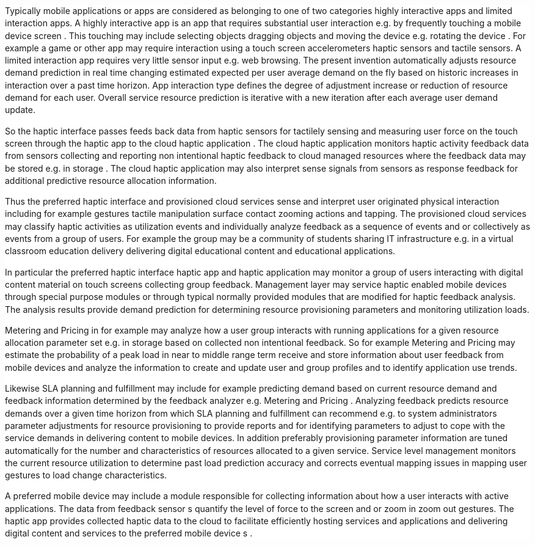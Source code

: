 Typically mobile applications or apps are considered as belonging to one of two categories highly interactive apps and limited interaction apps. A highly interactive app is an app that requires substantial user interaction e.g. by frequently touching a mobile device screen . This touching may include selecting objects dragging objects and moving the device e.g. rotating the device . For example a game or other app may require interaction using a touch screen accelerometers haptic sensors and tactile sensors. A limited interaction app requires very little sensor input e.g. web browsing. The present invention automatically adjusts resource demand prediction in real time changing estimated expected per user average demand on the fly based on historic increases in interaction over a past time horizon. App interaction type defines the degree of adjustment increase or reduction of resource demand for each user. Overall service resource prediction is iterative with a new iteration after each average user demand update.

So the haptic interface passes feeds back data from haptic sensors for tactilely sensing and measuring user force on the touch screen through the haptic app to the cloud haptic application . The cloud haptic application monitors haptic activity feedback data from sensors collecting and reporting non intentional haptic feedback to cloud managed resources where the feedback data may be stored e.g. in storage . The cloud haptic application may also interpret sense signals from sensors as response feedback for additional predictive resource allocation information.

Thus the preferred haptic interface and provisioned cloud services sense and interpret user originated physical interaction including for example gestures tactile manipulation surface contact zooming actions and tapping. The provisioned cloud services may classify haptic activities as utilization events and individually analyze feedback as a sequence of events and or collectively as events from a group of users. For example the group may be a community of students sharing IT infrastructure e.g. in a virtual classroom education delivery delivering digital educational content and educational applications.

In particular the preferred haptic interface haptic app and haptic application may monitor a group of users interacting with digital content material on touch screens collecting group feedback. Management layer may service haptic enabled mobile devices through special purpose modules or through typical normally provided modules that are modified for haptic feedback analysis. The analysis results provide demand prediction for determining resource provisioning parameters and monitoring utilization loads.

Metering and Pricing in for example may analyze how a user group interacts with running applications for a given resource allocation parameter set e.g. in storage based on collected non intentional feedback. So for example Metering and Pricing may estimate the probability of a peak load in near to middle range term receive and store information about user feedback from mobile devices and analyze the information to create and update user and group profiles and to identify application use trends.

Likewise SLA planning and fulfillment may include for example predicting demand based on current resource demand and feedback information determined by the feedback analyzer e.g. Metering and Pricing . Analyzing feedback predicts resource demands over a given time horizon from which SLA planning and fulfillment can recommend e.g. to system administrators parameter adjustments for resource provisioning to provide reports and for identifying parameters to adjust to cope with the service demands in delivering content to mobile devices. In addition preferably provisioning parameter information are tuned automatically for the number and characteristics of resources allocated to a given service. Service level management monitors the current resource utilization to determine past load prediction accuracy and corrects eventual mapping issues in mapping user gestures to load change characteristics.

A preferred mobile device may include a module responsible for collecting information about how a user interacts with active applications. The data from feedback sensor s quantify the level of force to the screen and or zoom in zoom out gestures. The haptic app provides collected haptic data to the cloud to facilitate efficiently hosting services and applications and delivering digital content and services to the preferred mobile device s .
